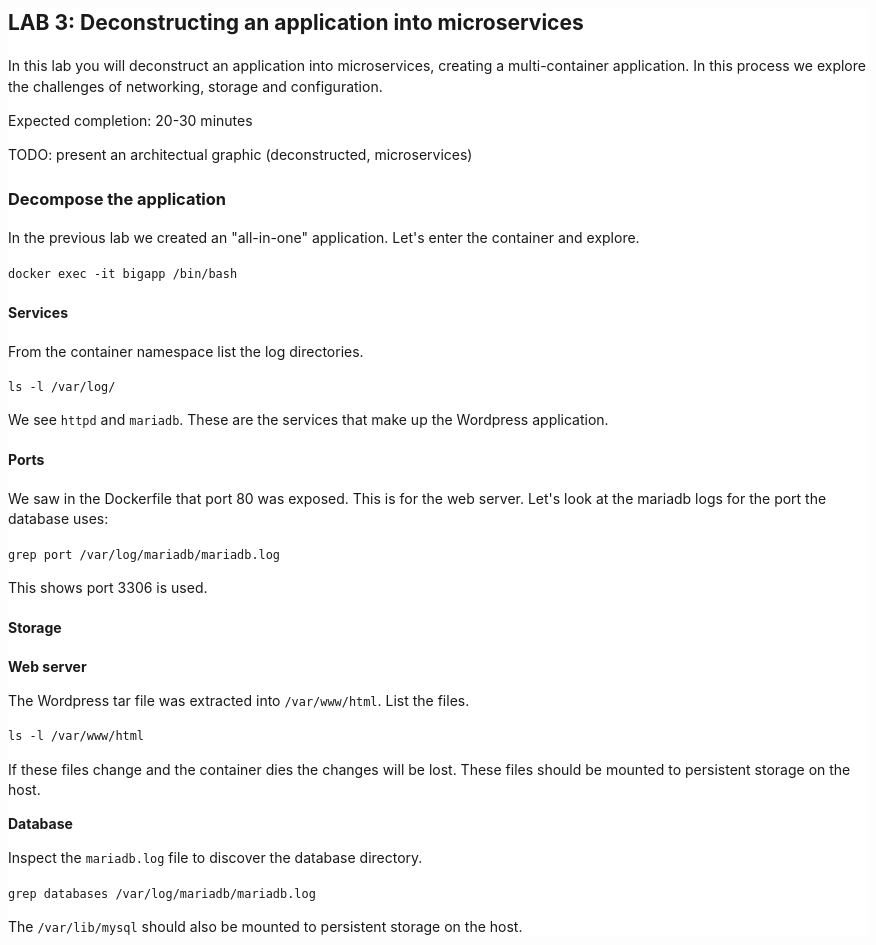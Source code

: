 ## LAB 3: Deconstructing an application into microservices

In this lab you will deconstruct an application into microservices, creating a multi-container application. In this process we explore the challenges of networking, storage and configuration.

Expected completion: 20-30 minutes

TODO: present an architectual graphic (deconstructed, microservices)

### Decompose the application

In the previous lab we created an "all-in-one" application. Let's enter the container and explore.

```
docker exec -it bigapp /bin/bash
```

#### Services

From the container namespace list the log directories.

```
ls -l /var/log/
```

We see `httpd` and `mariadb`. These are the services that make up the Wordpress application.

#### Ports

We saw in the Dockerfile that port 80 was exposed. This is for the web server. Let's look at the mariadb logs for the port the database uses:

```
grep port /var/log/mariadb/mariadb.log
```

This shows port 3306 is used.

#### Storage

**Web server**

The Wordpress tar file was extracted into `/var/www/html`. List the files.

```
ls -l /var/www/html
```

If these files change and the container dies the changes will be lost. These files should be mounted to persistent storage on the host.

**Database**

Inspect the `mariadb.log` file to discover the database directory.

```
grep databases /var/log/mariadb/mariadb.log
```

The `/var/lib/mysql` should also be mounted to persistent storage on the host.
